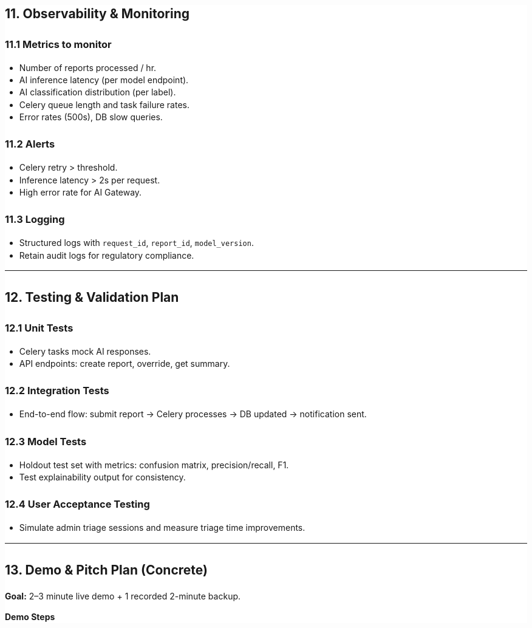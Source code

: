 
## 11. Observability & Monitoring

### 11.1 Metrics to monitor

* Number of reports processed / hr.
* AI inference latency (per model endpoint).
* AI classification distribution (per label).
* Celery queue length and task failure rates.
* Error rates (500s), DB slow queries.

### 11.2 Alerts

* Celery retry > threshold.
* Inference latency > 2s per request.
* High error rate for AI Gateway.

### 11.3 Logging

* Structured logs with `request_id`, `report_id`, `model_version`.
* Retain audit logs for regulatory compliance.

---

## 12. Testing & Validation Plan

### 12.1 Unit Tests

* Celery tasks mock AI responses.
* API endpoints: create report, override, get summary.

### 12.2 Integration Tests

* End-to-end flow: submit report → Celery processes → DB updated → notification sent.

### 12.3 Model Tests

* Holdout test set with metrics: confusion matrix, precision/recall, F1.
* Test explainability output for consistency.

### 12.4 User Acceptance Testing

* Simulate admin triage sessions and measure triage time improvements.

---

## 13. Demo & Pitch Plan (Concrete)

**Goal:** 2–3 minute live demo + 1 recorded 2-minute backup.

**Demo Steps**
